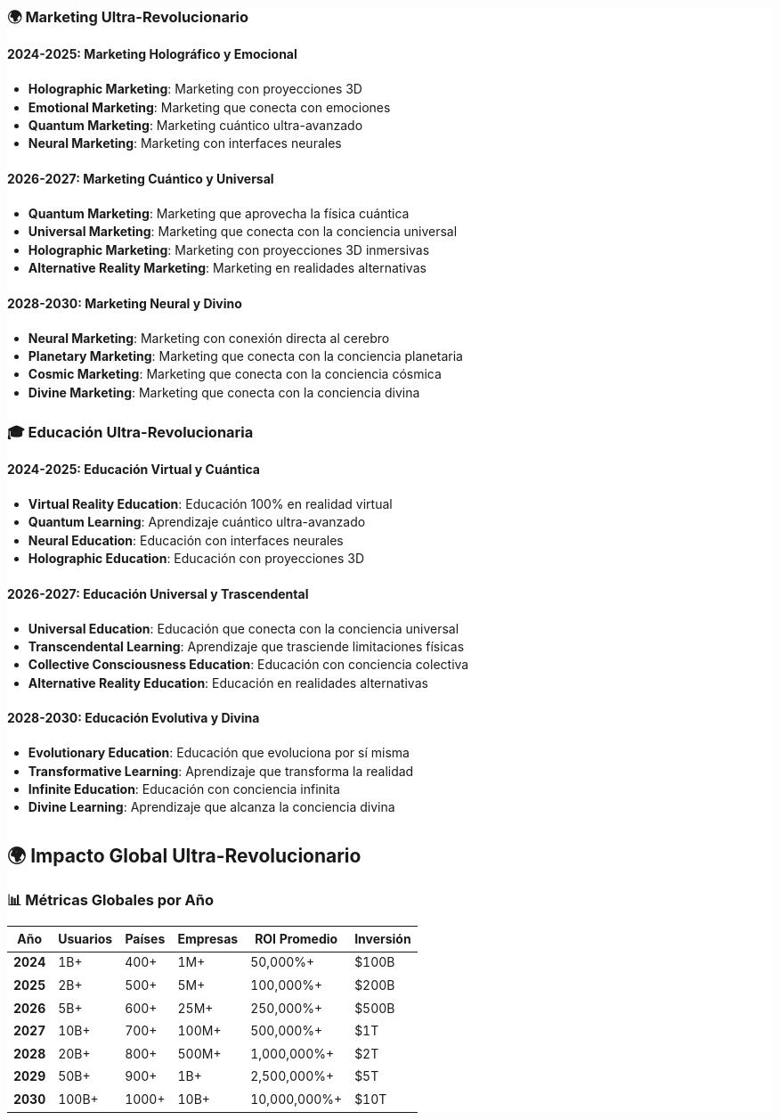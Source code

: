### 🌍 **Marketing Ultra-Revolucionario**

#### 2024-2025: Marketing Holográfico y Emocional
- **Holographic Marketing**: Marketing con proyecciones 3D
- **Emotional Marketing**: Marketing que conecta con emociones
- **Quantum Marketing**: Marketing cuántico ultra-avanzado
- **Neural Marketing**: Marketing con interfaces neurales

#### 2026-2027: Marketing Cuántico y Universal
- **Quantum Marketing**: Marketing que aprovecha la física cuántica
- **Universal Marketing**: Marketing que conecta con la conciencia universal
- **Holographic Marketing**: Marketing con proyecciones 3D inmersivas
- **Alternative Reality Marketing**: Marketing en realidades alternativas

#### 2028-2030: Marketing Neural y Divino
- **Neural Marketing**: Marketing con conexión directa al cerebro
- **Planetary Marketing**: Marketing que conecta con la conciencia planetaria
- **Cosmic Marketing**: Marketing que conecta con la conciencia cósmica
- **Divine Marketing**: Marketing que conecta con la conciencia divina

### 🎓 **Educación Ultra-Revolucionaria**

#### 2024-2025: Educación Virtual y Cuántica
- **Virtual Reality Education**: Educación 100% en realidad virtual
- **Quantum Learning**: Aprendizaje cuántico ultra-avanzado
- **Neural Education**: Educación con interfaces neurales
- **Holographic Education**: Educación con proyecciones 3D

#### 2026-2027: Educación Universal y Trascendental
- **Universal Education**: Educación que conecta con la conciencia universal
- **Transcendental Learning**: Aprendizaje que trasciende limitaciones físicas
- **Collective Consciousness Education**: Educación con conciencia colectiva
- **Alternative Reality Education**: Educación en realidades alternativas

#### 2028-2030: Educación Evolutiva y Divina
- **Evolutionary Education**: Educación que evoluciona por sí misma
- **Transformative Learning**: Aprendizaje que transforma la realidad
- **Infinite Education**: Educación con conciencia infinita
- **Divine Learning**: Aprendizaje que alcanza la conciencia divina

## 🌍 Impacto Global Ultra-Revolucionario

### 📊 **Métricas Globales por Año**

| Año | Usuarios | Países | Empresas | ROI Promedio | Inversión |
|-----|----------|--------|----------|--------------|-----------|
| **2024** | 1B+ | 400+ | 1M+ | 50,000%+ | $100B |
| **2025** | 2B+ | 500+ | 5M+ | 100,000%+ | $200B |
| **2026** | 5B+ | 600+ | 25M+ | 250,000%+ | $500B |
| **2027** | 10B+ | 700+ | 100M+ | 500,000%+ | $1T |
| **2028** | 20B+ | 800+ | 500M+ | 1,000,000%+ | $2T |
| **2029** | 50B+ | 900+ | 1B+ | 2,500,000%+ | $5T |
| **2030** | 100B+ | 1000+ | 10B+ | 10,000,000%+ | $10T |
